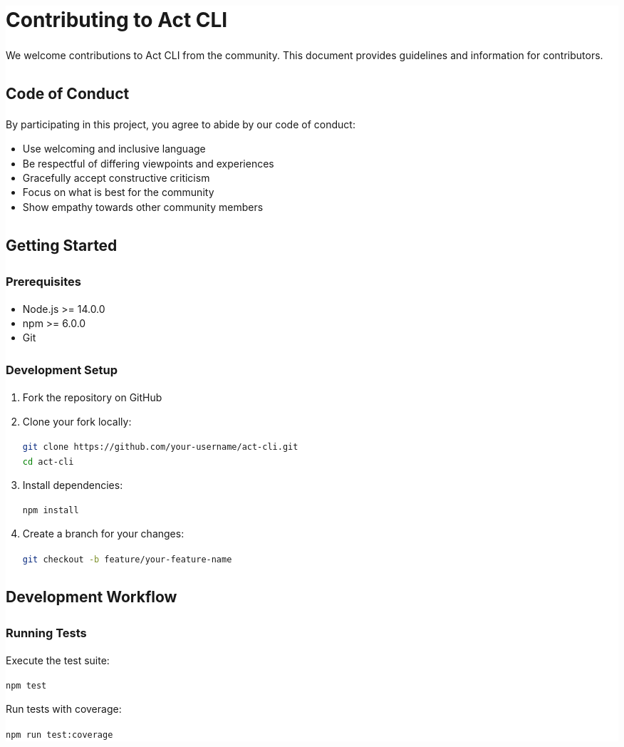# Contributing to Act CLI

We welcome contributions to Act CLI from the community. This document provides guidelines and information for contributors.

## Code of Conduct

By participating in this project, you agree to abide by our code of conduct:

- Use welcoming and inclusive language
- Be respectful of differing viewpoints and experiences
- Gracefully accept constructive criticism
- Focus on what is best for the community
- Show empathy towards other community members

## Getting Started

### Prerequisites

- Node.js >= 14.0.0
- npm >= 6.0.0
- Git

### Development Setup

1. Fork the repository on GitHub
2. Clone your fork locally:
   ```bash
   git clone https://github.com/your-username/act-cli.git
   cd act-cli
   ```

3. Install dependencies:
   ```bash
   npm install
   ```

4. Create a branch for your changes:
   ```bash
   git checkout -b feature/your-feature-name
   ```

## Development Workflow

### Running Tests

Execute the test suite:
```bash
npm test
```

Run tests with coverage:
```bash
npm run test:coverage
```
